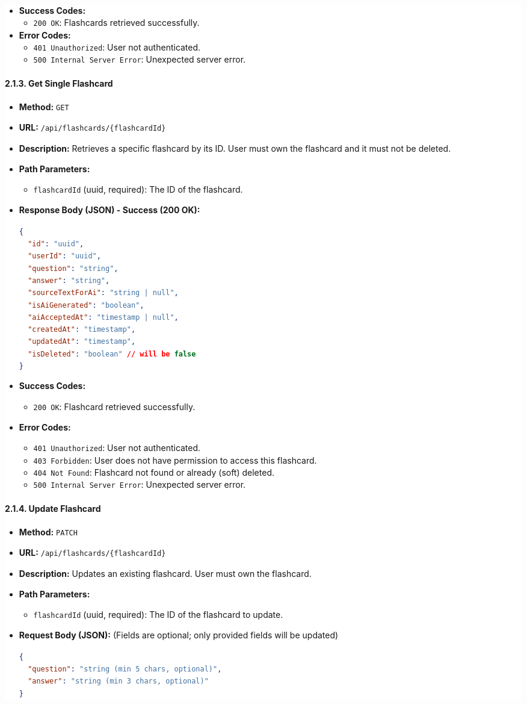 - **Success Codes:**
  - `200 OK`: Flashcards retrieved successfully.
- **Error Codes:**
  - `401 Unauthorized`: User not authenticated.
  - `500 Internal Server Error`: Unexpected server error.

#### 2.1.3. Get Single Flashcard

- **Method:** `GET`
- **URL:** `/api/flashcards/{flashcardId}`
- **Description:** Retrieves a specific flashcard by its ID. User must own the flashcard and it must not be deleted.
- **Path Parameters:**
  - `flashcardId` (uuid, required): The ID of the flashcard.
- **Response Body (JSON) - Success (200 OK):**

  ```json
  {
    "id": "uuid",
    "userId": "uuid",
    "question": "string",
    "answer": "string",
    "sourceTextForAi": "string | null",
    "isAiGenerated": "boolean",
    "aiAcceptedAt": "timestamp | null",
    "createdAt": "timestamp",
    "updatedAt": "timestamp",
    "isDeleted": "boolean" // will be false
  }
  ```

- **Success Codes:**
  - `200 OK`: Flashcard retrieved successfully.
- **Error Codes:**
  - `401 Unauthorized`: User not authenticated.
  - `403 Forbidden`: User does not have permission to access this flashcard.
  - `404 Not Found`: Flashcard not found or already (soft) deleted.
  - `500 Internal Server Error`: Unexpected server error.

#### 2.1.4. Update Flashcard

- **Method:** `PATCH`
- **URL:** `/api/flashcards/{flashcardId}`
- **Description:** Updates an existing flashcard. User must own the flashcard.
- **Path Parameters:**
  - `flashcardId` (uuid, required): The ID of the flashcard to update.
- **Request Body (JSON):** (Fields are optional; only provided fields will be updated)

  ```json
  {
    "question": "string (min 5 chars, optional)",
    "answer": "string (min 3 chars, optional)"
  }
  ```
